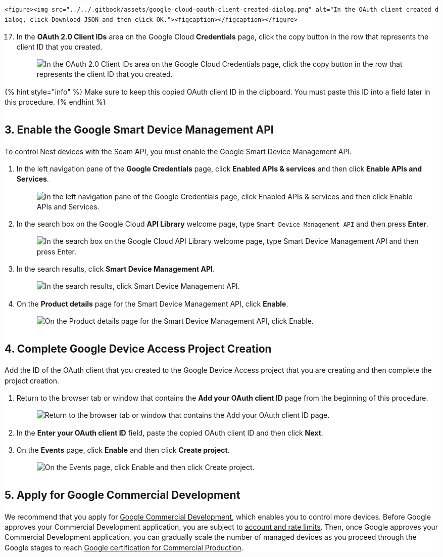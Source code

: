     <figure><img src="../../.gitbook/assets/google-cloud-oauth-client-created-dialog.png" alt="In the OAuth client created dialog, click Download JSON and then click OK."><figcaption></figcaption></figure>
17. In the **OAuth 2.0 Client IDs** area on the Google Cloud **Credentials** page, click the copy button in the row that represents the client ID that you created.

    <figure><img src="../../.gitbook/assets/google-cloud-oauth-2.0-client-ids-table.png" alt="In the OAuth 2.0 Client IDs area on the Google Cloud Credentials page, click the copy button in the row that represents the client ID that you created."><figcaption></figcaption></figure>

{% hint style="info" %}
Make sure to keep this copied OAuth client ID in the clipboard. You must paste this ID into a field later in this procedure.
{% endhint %}

## 3. Enable the Google Smart Device Management API

To control Nest devices with the Seam API, you must enable the Google Smart Device Management API.

1.  In the left navigation pane of the **Google Credentials** page, click **Enabled APIs & services** and then click **Enable APIs and Services**.

    <figure><img src="../../.gitbook/assets/google-cloud-enable-apis-and-services-link.png" alt="In the left navigation pane of the Google Credentials page, click Enabled APIs &#x26; services and then click Enable APIs and Services."><figcaption></figcaption></figure>
2.  In the search box on the Google Cloud **API Library** welcome page, type `Smart Device Management API` and then press **Enter**.

    <figure><img src="../../.gitbook/assets/google-cloud-api-library-welcome-page.png" alt="In the search box on the Google Cloud API Library welcome page, type Smart Device Management API and then press Enter."><figcaption></figcaption></figure>
3.  In the search results, click **Smart Device Management API**.

    <figure><img src="../../.gitbook/assets/google-cloud-api-library-smart-device-management-api-search-results.png" alt="In the search results, click Smart Device Management API."><figcaption></figcaption></figure>
4.  On the **Product details** page for the Smart Device Management API, click **Enable**.

    <figure><img src="../../.gitbook/assets/google-smart-device-management-api-enable-button.png" alt="On the Product details page for the Smart Device Management API, click Enable."><figcaption></figcaption></figure>

## 4. Complete Google Device Access Project Creation

Add the ID of the OAuth client that you created to the Google Device Access project that you are creating and then complete the project creation.

1.  Return to the browser tab or window that contains the **Add your OAuth client ID** page from the beginning of this procedure.

    <figure><img src="../../.gitbook/assets/google-add-your-oauth-client-id-page.png" alt="Return to the browser tab or window that contains the Add your OAuth client ID page."><figcaption></figcaption></figure>
2. In the **Enter your OAuth client ID** field, paste the copied OAuth client ID and then click **Next**.
3.  On the **Events** page, click **Enable** and then click **Create project**.

    <figure><img src="../../.gitbook/assets/google-create-a-project-events-page.png" alt="On the Events page, click Enable and then click Create project."><figcaption></figcaption></figure>

## 5. Apply for Google Commercial Development

We recommend that you apply for [Google Commercial Development](https://developers.google.com/nest/device-access/project/apply), which enables you to control more devices. Before Google approves your Commercial Development application, you are subject to [account and rate limits](https://developers.google.com/nest/device-access/project/limits). Then, once Google approves your Commercial Development application, you can gradually scale the number of managed devices as you proceed through the Google stages to reach [Google certification for Commercial Production](https://developers.google.com/nest/device-access/project/apply#certification\_for\_commercial\_production).
